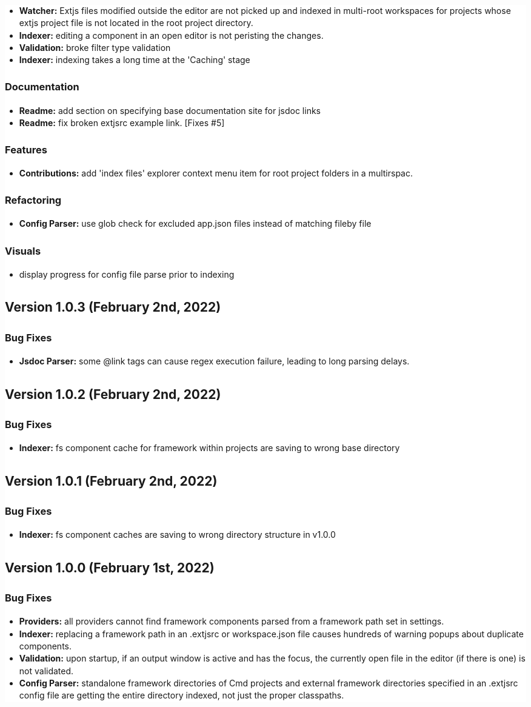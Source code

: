 - **Watcher:** Extjs files modified outside the editor are not picked up and indexed in multi-root workspaces for projects whose extjs project file is not located in the root project directory.
- **Indexer:** editing a component in an open editor is not peristing the changes.
- **Validation:** broke filter type validation
- **Indexer:** indexing takes a long time at the 'Caching' stage

### Documentation

- **Readme:** add section on specifying base documentation site for jsdoc links
- **Readme:** fix broken extjsrc example link. [Fixes #5]

### Features

- **Contributions:** add 'index files' explorer context menu item for root project folders in a multirspac.

### Refactoring

- **Config Parser:** use glob check for excluded app.json files instead of matching fileby file

### Visuals

- display progress for config file parse prior to indexing

## Version 1.0.3 (February 2nd, 2022)

### Bug Fixes

- **Jsdoc Parser:** some @link tags can cause regex execution failure, leading to long parsing delays.

## Version 1.0.2 (February 2nd, 2022)

### Bug Fixes

- **Indexer:** fs component cache for framework within projects are saving to wrong base directory

## Version 1.0.1 (February 2nd, 2022)

### Bug Fixes

- **Indexer:** fs component caches are saving to wrong directory structure in v1.0.0

## Version 1.0.0 (February 1st, 2022)

### Bug Fixes

- **Providers:** all providers cannot find framework components parsed from a framework path set in settings.
- **Indexer:** replacing a framework path in an .extjsrc or workspace.json file causes hundreds of warning popups about duplicate components.
- **Validation:** upon startup, if an output window is active and has the focus, the currently open file in the editor (if there is one) is not validated.
- **Config Parser:** standalone framework directories of Cmd projects and external framework directories specified in an .extjsrc config file are getting the entire directory indexed, not just the proper classpaths.

